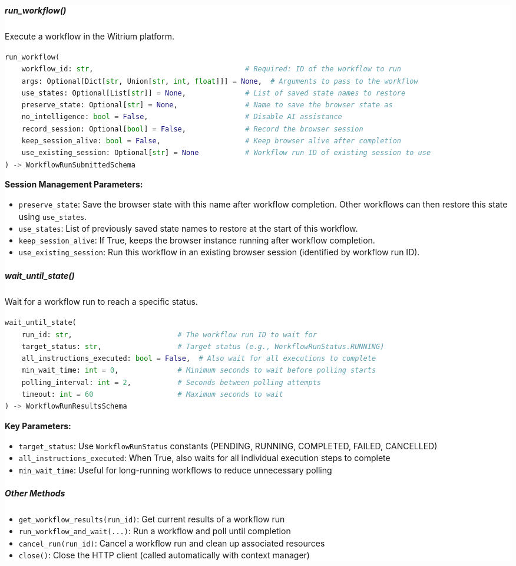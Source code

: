 ##### run_workflow()

Execute a workflow in the Witrium platform.

```python
run_workflow(
    workflow_id: str,                                    # Required: ID of the workflow to run
    args: Optional[Dict[str, Union[str, int, float]]] = None,  # Arguments to pass to the workflow
    use_states: Optional[List[str]] = None,              # List of saved state names to restore
    preserve_state: Optional[str] = None,                # Name to save the browser state as
    no_intelligence: bool = False,                       # Disable AI assistance
    record_session: Optional[bool] = False,              # Record the browser session
    keep_session_alive: bool = False,                    # Keep browser alive after completion
    use_existing_session: Optional[str] = None           # Workflow run ID of existing session to use
) -> WorkflowRunSubmittedSchema
```

**Session Management Parameters:**

- `preserve_state`: Save the browser state with this name after workflow completion. Other workflows can then restore this state using `use_states`.
- `use_states`: List of previously saved state names to restore at the start of this workflow.
- `keep_session_alive`: If True, keeps the browser instance running after workflow completion.
- `use_existing_session`: Run this workflow in an existing browser session (identified by workflow run ID).

##### wait_until_state()

Wait for a workflow run to reach a specific status.

```python
wait_until_state(
    run_id: str,                         # The workflow run ID to wait for
    target_status: str,                  # Target status (e.g., WorkflowRunStatus.RUNNING)
    all_instructions_executed: bool = False,  # Also wait for all executions to complete
    min_wait_time: int = 0,              # Minimum seconds to wait before polling starts
    polling_interval: int = 2,           # Seconds between polling attempts
    timeout: int = 60                    # Maximum seconds to wait
) -> WorkflowRunResultsSchema
```

**Key Parameters:**

- `target_status`: Use `WorkflowRunStatus` constants (PENDING, RUNNING, COMPLETED, FAILED, CANCELLED)
- `all_instructions_executed`: When True, also waits for all individual execution steps to complete
- `min_wait_time`: Useful for long-running workflows to reduce unnecessary polling

##### Other Methods

- `get_workflow_results(run_id)`: Get current results of a workflow run
- `run_workflow_and_wait(...)`: Run a workflow and poll until completion
- `cancel_run(run_id)`: Cancel a workflow run and clean up associated resources
- `close()`: Close the HTTP client (called automatically with context manager)
